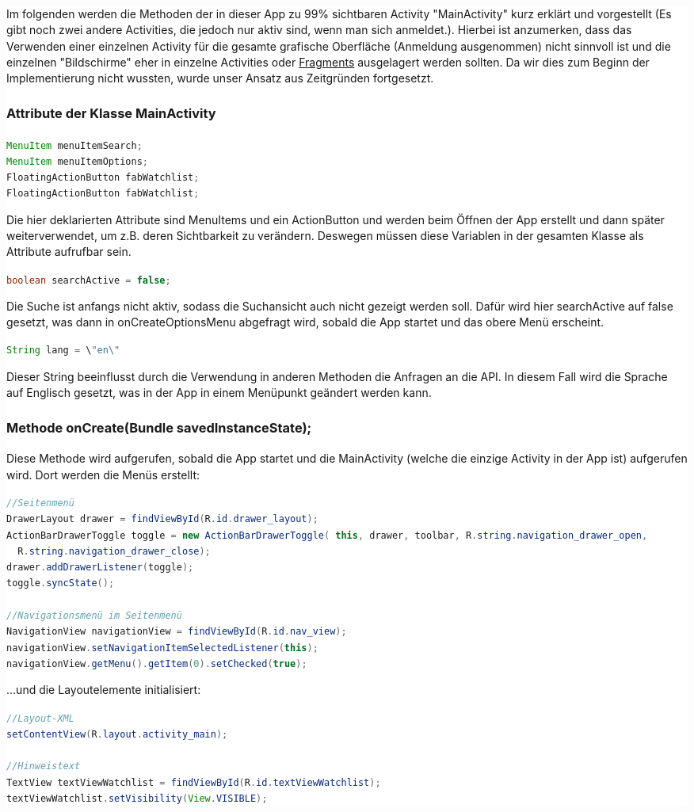 Im folgenden werden die Methoden der in dieser App zu 99% sichtbaren Activity "MainActivity" kurz erklärt und vorgestellt (Es gibt noch zwei andere Activities, die jedoch nur aktiv sind, wenn man sich anmeldet.). Hierbei ist anzumerken, dass das Verwenden einer einzelnen Activity für die gesamte grafische Oberfläche (Anmeldung ausgenommen) nicht sinnvoll ist und die einzelnen "Bildschirme" eher in einzelne Activities oder [Fragments](https://developer.android.com/guide/components/fragments.html) ausgelagert werden sollten. Da wir dies zum Beginn der Implementierung nicht wussten, wurde unser Ansatz aus Zeitgründen fortgesetzt.

### Attribute der Klasse MainActivity

```java
MenuItem menuItemSearch;
MenuItem menuItemOptions;
FloatingActionButton fabWatchlist;
FloatingActionButton fabWatchlist;
```
Die hier deklarierten Attribute sind MenuItems und ein ActionButton und werden beim Öffnen der App erstellt und dann später weiterverwendet, um z.B. deren Sichtbarkeit zu verändern. Deswegen müssen diese Variablen in der gesamten Klasse als Attribute aufrufbar sein.

```java
boolean searchActive = false;
```
Die Suche ist anfangs nicht aktiv, sodass die Suchansicht auch nicht gezeigt werden soll. Dafür wird hier searchActive auf false gesetzt, was dann in onCreateOptionsMenu abgefragt wird, sobald die App startet und das obere Menü erscheint.

```java
String lang = \"en\"
```

Dieser String beeinflusst durch die Verwendung in anderen Methoden die Anfragen an die API. In diesem Fall wird die Sprache auf Englisch gesetzt, was in der App in einem Menüpunkt geändert werden kann.

### Methode onCreate(Bundle savedInstanceState);
Diese Methode wird aufgerufen, sobald die App startet und die MainActivity (welche die einzige Activity in der App ist) aufgerufen wird. Dort werden die Menüs erstellt:
```java
//Seitenmenü
DrawerLayout drawer = findViewById(R.id.drawer_layout);
ActionBarDrawerToggle toggle = new ActionBarDrawerToggle( this, drawer, toolbar, R.string.navigation_drawer_open,
  R.string.navigation_drawer_close);
drawer.addDrawerListener(toggle);
toggle.syncState();

//Navigationsmenü im Seitenmenü
NavigationView navigationView = findViewById(R.id.nav_view);
navigationView.setNavigationItemSelectedListener(this);
navigationView.getMenu().getItem(0).setChecked(true);
```
...und die Layoutelemente initialisiert:
```java
//Layout-XML
setContentView(R.layout.activity_main);

//Hinweistext
TextView textViewWatchlist = findViewById(R.id.textViewWatchlist);
textViewWatchlist.setVisibility(View.VISIBLE);
```
